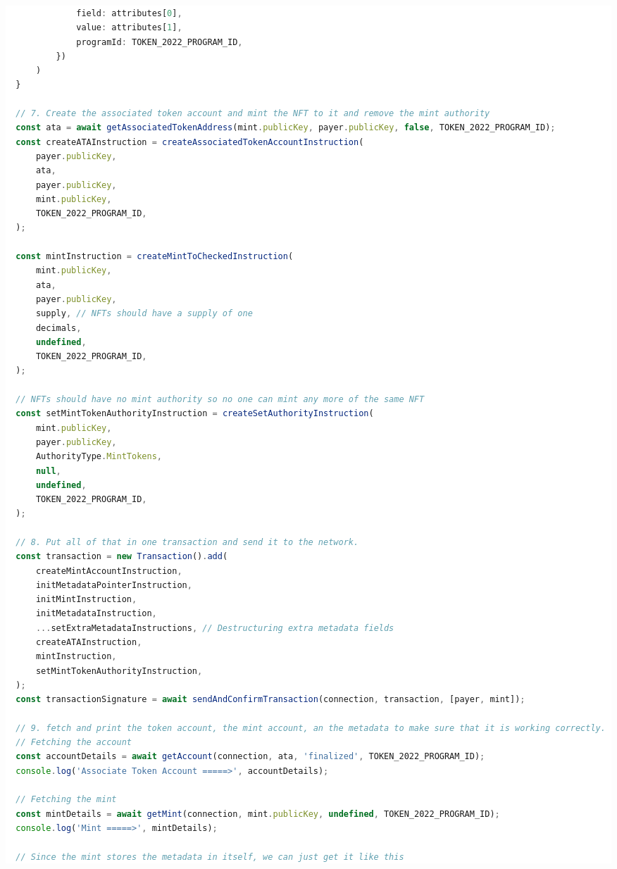 ```ts
              field: attributes[0],
              value: attributes[1],
              programId: TOKEN_2022_PROGRAM_ID,
          })
      )
  }

  // 7. Create the associated token account and mint the NFT to it and remove the mint authority
  const ata = await getAssociatedTokenAddress(mint.publicKey, payer.publicKey, false, TOKEN_2022_PROGRAM_ID);
  const createATAInstruction = createAssociatedTokenAccountInstruction(
      payer.publicKey,
      ata,
      payer.publicKey,
      mint.publicKey,
      TOKEN_2022_PROGRAM_ID,
  );

  const mintInstruction = createMintToCheckedInstruction(
      mint.publicKey,
      ata,
      payer.publicKey,
      supply, // NFTs should have a supply of one
      decimals,
      undefined,
      TOKEN_2022_PROGRAM_ID,
  );

  // NFTs should have no mint authority so no one can mint any more of the same NFT
  const setMintTokenAuthorityInstruction = createSetAuthorityInstruction(
      mint.publicKey,
      payer.publicKey,
      AuthorityType.MintTokens,
      null,
      undefined,
      TOKEN_2022_PROGRAM_ID,
  );

  // 8. Put all of that in one transaction and send it to the network.
  const transaction = new Transaction().add(
      createMintAccountInstruction,
      initMetadataPointerInstruction,
      initMintInstruction,
      initMetadataInstruction,
      ...setExtraMetadataInstructions, // Destructuring extra metadata fields
      createATAInstruction,
      mintInstruction,
      setMintTokenAuthorityInstruction,
  );
  const transactionSignature = await sendAndConfirmTransaction(connection, transaction, [payer, mint]);

  // 9. fetch and print the token account, the mint account, an the metadata to make sure that it is working correctly.
  // Fetching the account
  const accountDetails = await getAccount(connection, ata, 'finalized', TOKEN_2022_PROGRAM_ID);
  console.log('Associate Token Account =====>', accountDetails);

  // Fetching the mint
  const mintDetails = await getMint(connection, mint.publicKey, undefined, TOKEN_2022_PROGRAM_ID);
  console.log('Mint =====>', mintDetails);

  // Since the mint stores the metadata in itself, we can just get it like this
```